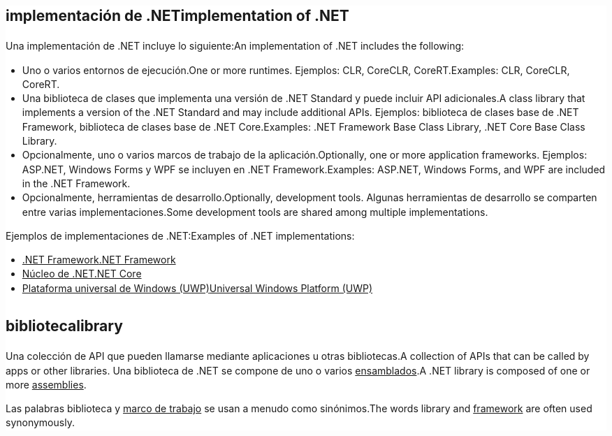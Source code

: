 ## <a name="implementation-of-net"></a><span data-ttu-id="f8876-188">implementación de .NET</span><span class="sxs-lookup"><span data-stu-id="f8876-188">implementation of .NET</span></span>

<span data-ttu-id="f8876-189">Una implementación de .NET incluye lo siguiente:</span><span class="sxs-lookup"><span data-stu-id="f8876-189">An implementation of .NET includes the following:</span></span>

- <span data-ttu-id="f8876-190">Uno o varios entornos de ejecución.</span><span class="sxs-lookup"><span data-stu-id="f8876-190">One or more runtimes.</span></span> <span data-ttu-id="f8876-191">Ejemplos: CLR, CoreCLR, CoreRT.</span><span class="sxs-lookup"><span data-stu-id="f8876-191">Examples: CLR, CoreCLR, CoreRT.</span></span>
- <span data-ttu-id="f8876-192">Una biblioteca de clases que implementa una versión de .NET Standard y puede incluir API adicionales.</span><span class="sxs-lookup"><span data-stu-id="f8876-192">A class library that implements a version of the .NET Standard and may include additional APIs.</span></span> <span data-ttu-id="f8876-193">Ejemplos: biblioteca de clases base de .NET Framework, biblioteca de clases base de .NET Core.</span><span class="sxs-lookup"><span data-stu-id="f8876-193">Examples: .NET Framework Base Class Library, .NET Core Base Class Library.</span></span>
- <span data-ttu-id="f8876-194">Opcionalmente, uno o varios marcos de trabajo de la aplicación.</span><span class="sxs-lookup"><span data-stu-id="f8876-194">Optionally, one or more application frameworks.</span></span> <span data-ttu-id="f8876-195">Ejemplos: ASP.NET, Windows Forms y WPF se incluyen en .NET Framework.</span><span class="sxs-lookup"><span data-stu-id="f8876-195">Examples: ASP.NET, Windows Forms, and WPF are included in the .NET Framework.</span></span>
- <span data-ttu-id="f8876-196">Opcionalmente, herramientas de desarrollo.</span><span class="sxs-lookup"><span data-stu-id="f8876-196">Optionally, development tools.</span></span> <span data-ttu-id="f8876-197">Algunas herramientas de desarrollo se comparten entre varias implementaciones.</span><span class="sxs-lookup"><span data-stu-id="f8876-197">Some development tools are shared among multiple implementations.</span></span>

<span data-ttu-id="f8876-198">Ejemplos de implementaciones de .NET:</span><span class="sxs-lookup"><span data-stu-id="f8876-198">Examples of .NET implementations:</span></span>

- [<span data-ttu-id="f8876-199">.NET Framework</span><span class="sxs-lookup"><span data-stu-id="f8876-199">.NET Framework</span></span>](#net-framework)
- [<span data-ttu-id="f8876-200">Núcleo de .NET</span><span class="sxs-lookup"><span data-stu-id="f8876-200">.NET Core</span></span>](#net-core)
- [<span data-ttu-id="f8876-201">Plataforma universal de Windows (UWP)</span><span class="sxs-lookup"><span data-stu-id="f8876-201">Universal Windows Platform (UWP)</span></span>](#uwp)

## <a name="library"></a><span data-ttu-id="f8876-202">biblioteca</span><span class="sxs-lookup"><span data-stu-id="f8876-202">library</span></span>

<span data-ttu-id="f8876-203">Una colección de API que pueden llamarse mediante aplicaciones u otras bibliotecas.</span><span class="sxs-lookup"><span data-stu-id="f8876-203">A collection of APIs that can be called by apps or other libraries.</span></span> <span data-ttu-id="f8876-204">Una biblioteca de .NET se compone de uno o varios [ensamblados](#assembly).</span><span class="sxs-lookup"><span data-stu-id="f8876-204">A .NET library is composed of one or more [assemblies](#assembly).</span></span>

<span data-ttu-id="f8876-205">Las palabras biblioteca y [marco de trabajo](#framework) se usan a menudo como sinónimos.</span><span class="sxs-lookup"><span data-stu-id="f8876-205">The words library and [framework](#framework) are often used synonymously.</span></span>
